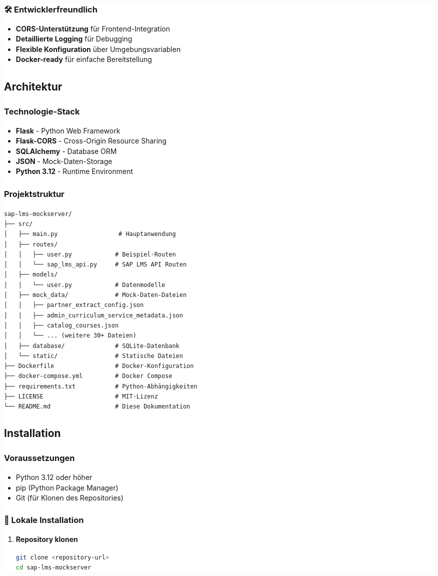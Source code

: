 ### 🛠️ Entwicklerfreundlich
- **CORS-Unterstützung** für Frontend-Integration
- **Detaillierte Logging** für Debugging
- **Flexible Konfiguration** über Umgebungsvariablen
- **Docker-ready** für einfache Bereitstellung

## Architektur

### Technologie-Stack
- **Flask** - Python Web Framework
- **Flask-CORS** - Cross-Origin Resource Sharing
- **SQLAlchemy** - Database ORM
- **JSON** - Mock-Daten-Storage
- **Python 3.12** - Runtime Environment

### Projektstruktur
```
sap-lms-mockserver/
├── src/
│   ├── main.py                 # Hauptanwendung
│   ├── routes/
│   │   ├── user.py            # Beispiel-Routen
│   │   └── sap_lms_api.py     # SAP LMS API Routen
│   ├── models/
│   │   └── user.py            # Datenmodelle
│   ├── mock_data/             # Mock-Daten-Dateien
│   │   ├── partner_extract_config.json
│   │   ├── admin_curriculum_service_metadata.json
│   │   ├── catalog_courses.json
│   │   └── ... (weitere 30+ Dateien)
│   ├── database/              # SQLite-Datenbank
│   └── static/                # Statische Dateien
├── Dockerfile                 # Docker-Konfiguration
├── docker-compose.yml         # Docker Compose
├── requirements.txt           # Python-Abhängigkeiten
├── LICENSE                    # MIT-Lizenz
└── README.md                  # Diese Dokumentation
```

## Installation

### Voraussetzungen
- Python 3.12 oder höher
- pip (Python Package Manager)
- Git (für Klonen des Repositories)

### 🐍 Lokale Installation

1. **Repository klonen**
   ```bash
   git clone <repository-url>
   cd sap-lms-mockserver
   ```
